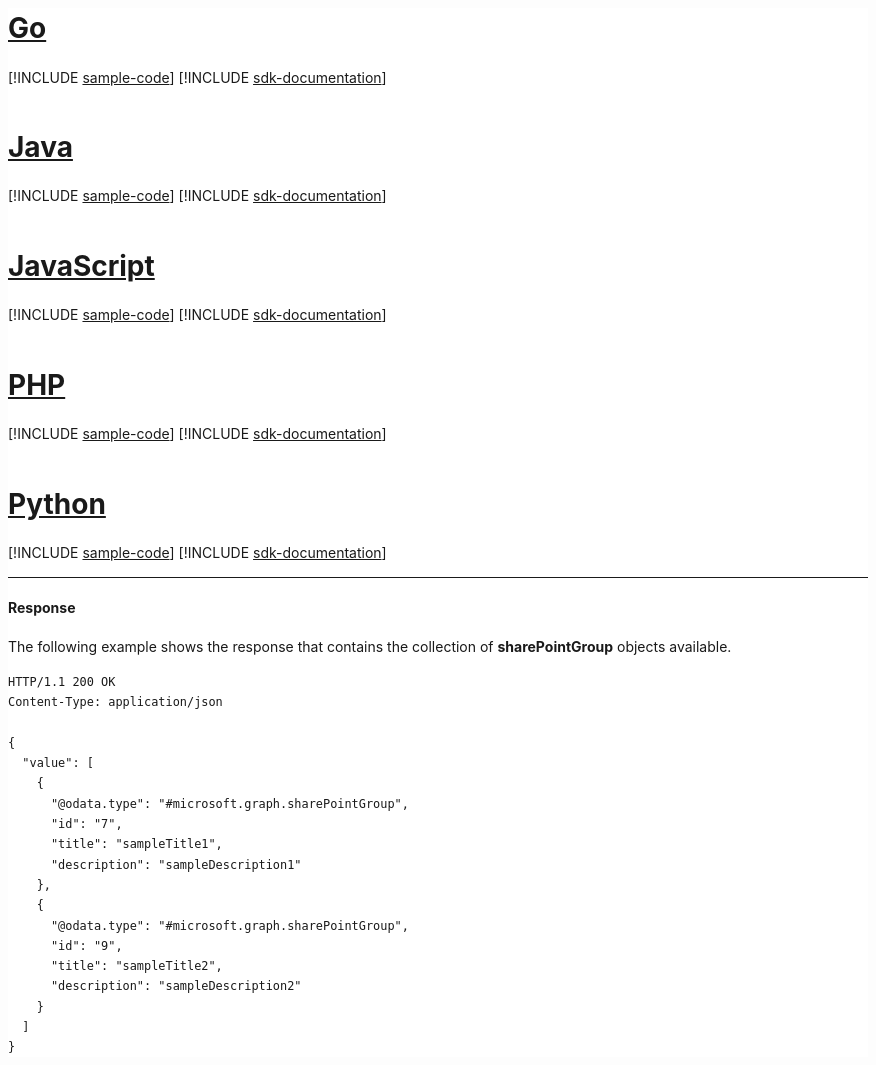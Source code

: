 # [Go](#tab/go)
[!INCLUDE [sample-code](../includes/snippets/go/list-sharepointgroups-1-go-snippets.md)]
[!INCLUDE [sdk-documentation](../includes/snippets/snippets-sdk-documentation-link.md)]

# [Java](#tab/java)
[!INCLUDE [sample-code](../includes/snippets/java/list-sharepointgroups-1-java-snippets.md)]
[!INCLUDE [sdk-documentation](../includes/snippets/snippets-sdk-documentation-link.md)]

# [JavaScript](#tab/javascript)
[!INCLUDE [sample-code](../includes/snippets/javascript/list-sharepointgroups-1-javascript-snippets.md)]
[!INCLUDE [sdk-documentation](../includes/snippets/snippets-sdk-documentation-link.md)]

# [PHP](#tab/php)
[!INCLUDE [sample-code](../includes/snippets/php/list-sharepointgroups-1-php-snippets.md)]
[!INCLUDE [sdk-documentation](../includes/snippets/snippets-sdk-documentation-link.md)]

# [Python](#tab/python)
[!INCLUDE [sample-code](../includes/snippets/python/list-sharepointgroups-1-python-snippets.md)]
[!INCLUDE [sdk-documentation](../includes/snippets/snippets-sdk-documentation-link.md)]

---

#### Response

The following example shows the response that contains the collection of **sharePointGroup** objects available.


``` http
HTTP/1.1 200 OK
Content-Type: application/json

{
  "value": [
    {
      "@odata.type": "#microsoft.graph.sharePointGroup",
      "id": "7",
      "title": "sampleTitle1",
      "description": "sampleDescription1"
    },
    {
      "@odata.type": "#microsoft.graph.sharePointGroup",
      "id": "9",
      "title": "sampleTitle2",
      "description": "sampleDescription2"
    }
  ]
}
```

